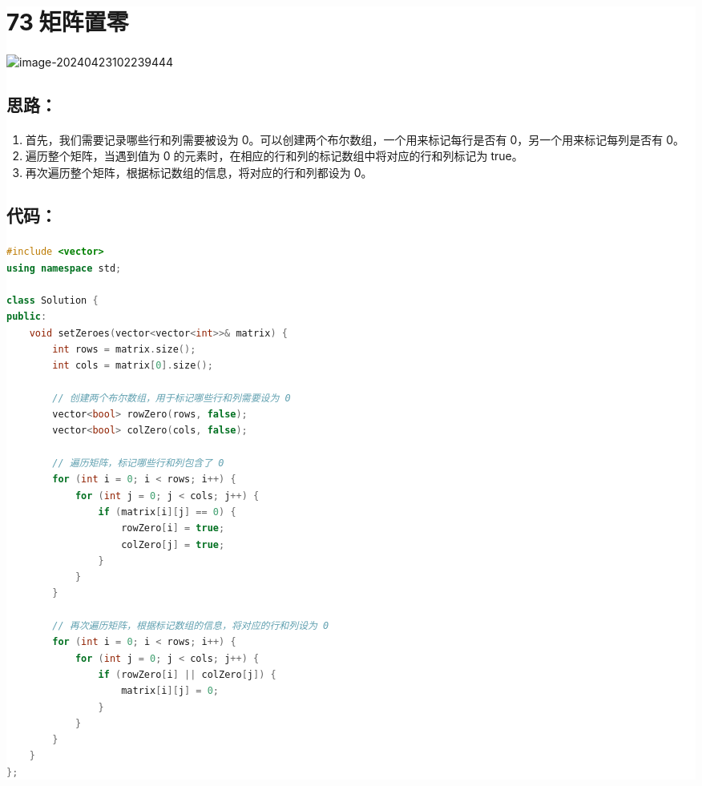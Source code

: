 

# 73 矩阵置零

![image-20240423102239444](https://my-figures.oss-cn-beijing.aliyuncs.com/Figures/image-20240423102239444.png)

## 思路：

1. 首先，我们需要记录哪些行和列需要被设为 0。可以创建两个布尔数组，一个用来标记每行是否有 0，另一个用来标记每列是否有 0。
2. 遍历整个矩阵，当遇到值为 0 的元素时，在相应的行和列的标记数组中将对应的行和列标记为 true。
3. 再次遍历整个矩阵，根据标记数组的信息，将对应的行和列都设为 0。

## 代码：

```c++
#include <vector>
using namespace std;

class Solution {
public:
    void setZeroes(vector<vector<int>>& matrix) {
        int rows = matrix.size();
        int cols = matrix[0].size();

        // 创建两个布尔数组，用于标记哪些行和列需要设为 0
        vector<bool> rowZero(rows, false);
        vector<bool> colZero(cols, false);

        // 遍历矩阵，标记哪些行和列包含了 0
        for (int i = 0; i < rows; i++) {
            for (int j = 0; j < cols; j++) {
                if (matrix[i][j] == 0) {
                    rowZero[i] = true;
                    colZero[j] = true;
                }
            }
        }

        // 再次遍历矩阵，根据标记数组的信息，将对应的行和列设为 0
        for (int i = 0; i < rows; i++) {
            for (int j = 0; j < cols; j++) {
                if (rowZero[i] || colZero[j]) {
                    matrix[i][j] = 0;
                }
            }
        }
    }
};

```
